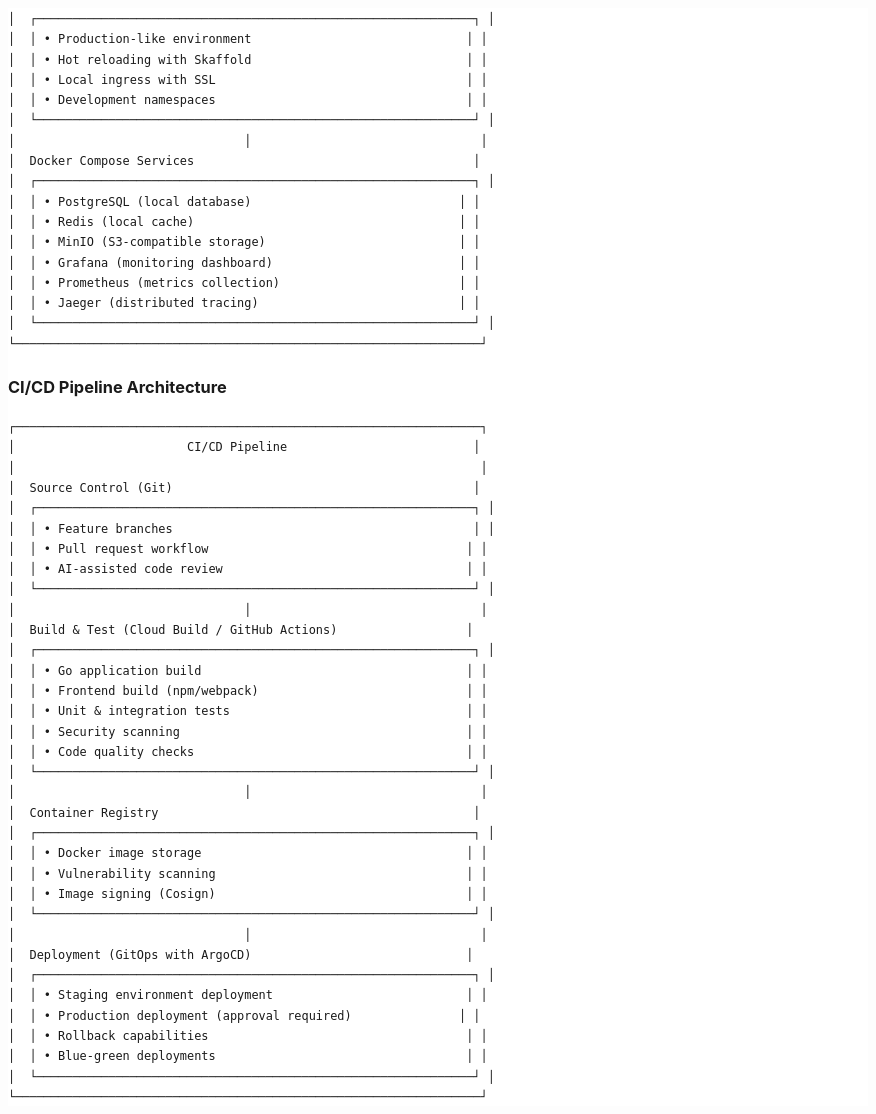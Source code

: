```
│  ┌─────────────────────────────────────────────────────────────┐ │
│  │ • Production-like environment                              │ │
│  │ • Hot reloading with Skaffold                              │ │
│  │ • Local ingress with SSL                                   │ │
│  │ • Development namespaces                                   │ │
│  └─────────────────────────────────────────────────────────────┘ │
│                                │                                │
│  Docker Compose Services                                       │
│  ┌─────────────────────────────────────────────────────────────┐ │
│  │ • PostgreSQL (local database)                             │ │
│  │ • Redis (local cache)                                     │ │
│  │ • MinIO (S3-compatible storage)                           │ │
│  │ • Grafana (monitoring dashboard)                          │ │
│  │ • Prometheus (metrics collection)                         │ │
│  │ • Jaeger (distributed tracing)                            │ │
│  └─────────────────────────────────────────────────────────────┘ │
└─────────────────────────────────────────────────────────────────┘
```

### CI/CD Pipeline Architecture

```
┌─────────────────────────────────────────────────────────────────┐
│                        CI/CD Pipeline                          │
│                                                                 │
│  Source Control (Git)                                          │
│  ┌─────────────────────────────────────────────────────────────┐ │
│  │ • Feature branches                                          │ │
│  │ • Pull request workflow                                    │ │
│  │ • AI-assisted code review                                  │ │
│  └─────────────────────────────────────────────────────────────┘ │
│                                │                                │
│  Build & Test (Cloud Build / GitHub Actions)                  │
│  ┌─────────────────────────────────────────────────────────────┐ │
│  │ • Go application build                                     │ │
│  │ • Frontend build (npm/webpack)                             │ │
│  │ • Unit & integration tests                                 │ │
│  │ • Security scanning                                        │ │
│  │ • Code quality checks                                      │ │
│  └─────────────────────────────────────────────────────────────┘ │
│                                │                                │
│  Container Registry                                            │
│  ┌─────────────────────────────────────────────────────────────┐ │
│  │ • Docker image storage                                     │ │
│  │ • Vulnerability scanning                                   │ │
│  │ • Image signing (Cosign)                                   │ │
│  └─────────────────────────────────────────────────────────────┘ │
│                                │                                │
│  Deployment (GitOps with ArgoCD)                              │
│  ┌─────────────────────────────────────────────────────────────┐ │
│  │ • Staging environment deployment                           │ │
│  │ • Production deployment (approval required)               │ │
│  │ • Rollback capabilities                                    │ │
│  │ • Blue-green deployments                                   │ │
│  └─────────────────────────────────────────────────────────────┘ │
└─────────────────────────────────────────────────────────────────┘
```

